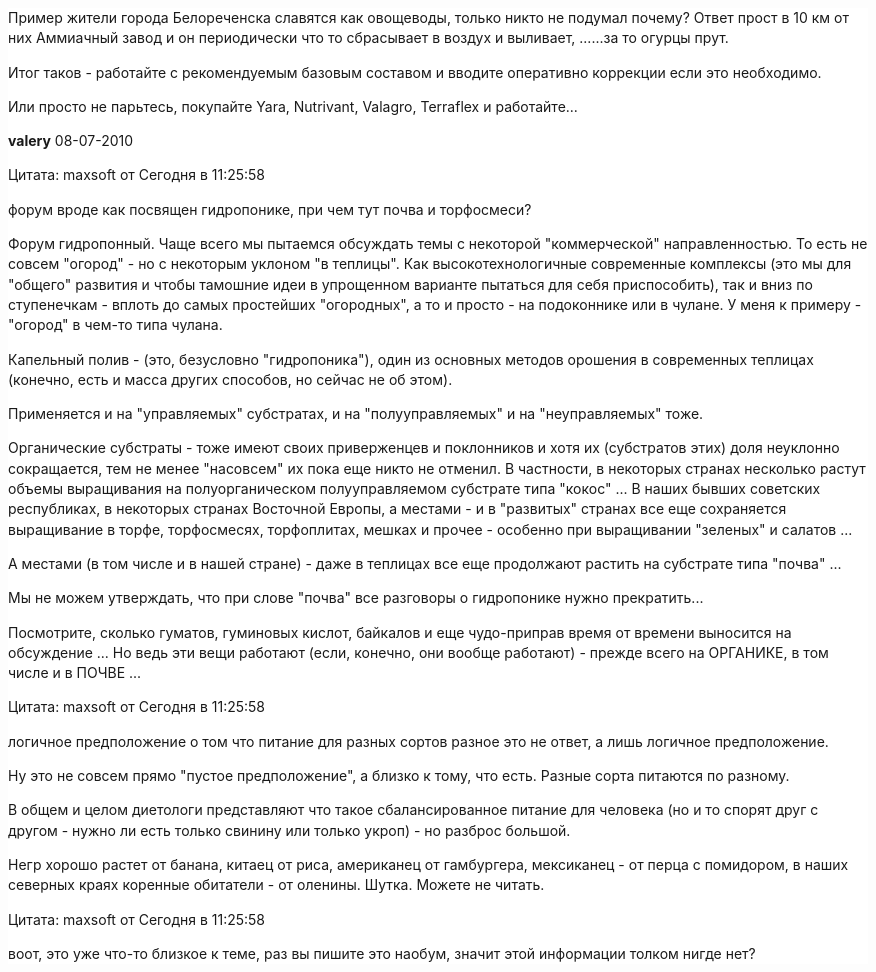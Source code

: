Пример жители города Белореченска славятся как овощеводы, только никто не подумал почему? Ответ прост в 10 км от них Аммиачный завод и он периодически что то сбрасывает в воздух и выливает, ......за то огурцы прут.

Итог таков - работайте с рекомендуемым базовым составом и вводите оперативно коррекции если это необходимо.

Или просто не парьтесь, покупайте Yara, Nutrivant, Valagro, Terraflex и работайте...


**valery** 08-07-2010

Цитата: maxsoft от Сегодня в 11:25:58

форум вроде как посвящен гидропонике, при чем тут почва и торфосмеси?

Форум гидропонный. Чаще всего мы пытаемся обсуждать темы с некоторой "коммерческой" направленностью. То есть не совсем "огород" - но с некоторым уклоном "в теплицы". Как высокотехнологичные современные комплексы (это мы для "общего" развития и чтобы тамошние идеи в упрощенном варианте пытаться для себя приспособить), так и вниз по ступенечкам - вплоть до самых простейших "огородных", а то и просто - на подоконнике или в чулане. У меня к примеру - "огород" в чем-то типа чулана. 

Капельный полив - (это, безусловно "гидропоника"), один из основных методов орошения в современных теплицах (конечно, есть и масса других способов, но сейчас не об этом).

Применяется и на "управляемых" субстратах, и на "полууправляемых" и на "неуправляемых" тоже.

Органические субстраты - тоже имеют своих приверженцев и поклонников и хотя их (субстратов этих) доля неуклонно сокращается, тем не менее "насовсем" их пока еще никто не отменил. В частности, в некоторых странах несколько растут объемы выращивания на полуорганическом полууправляемом субстрате типа "кокос" ... В наших бывших советских республиках, в некоторых странах Восточной Европы, а местами - и в "развитых" странах все еще сохраняется выращивание в торфе, торфосмесях, торфоплитах, мешках и прочее - особенно при выращивании "зеленых" и салатов ...

А местами (в том числе и в нашей стране) - даже в теплицах все еще продолжают растить на субстрате типа "почва" ... 

Мы не можем утверждать, что при слове "почва" все разговоры о гидропонике нужно прекратить...

Посмотрите, сколько гуматов, гуминовых кислот, байкалов и еще чудо-приправ время от времени выносится на обсуждение ... Но ведь эти вещи работают (если, конечно, они вообще работают) - прежде всего на ОРГАНИКЕ, в том числе и в ПОЧВЕ ...

Цитата: maxsoft от Сегодня в 11:25:58

логичное предположение о том что питание для разных сортов разное это не ответ, а лишь логичное предположение.

Ну это не совсем прямо "пустое предположение", а близко к тому, что есть. Разные сорта питаются по разному. 

В общем и целом диетологи представляют что такое сбалансированное питание для человека (но и то спорят друг с другом - нужно ли есть только свинину или только укроп) - но разброс большой. 

Негр хорошо растет от банана, китаец от риса, американец от гамбургера, мексиканец - от перца с помидором, в наших северных краях коренные обитатели - от оленины. Шутка. Можете не читать.

Цитата: maxsoft от Сегодня в 11:25:58

воот, это уже что-то близкое к теме, раз вы пишите это наобум, значит этой информации толком нигде нет?
